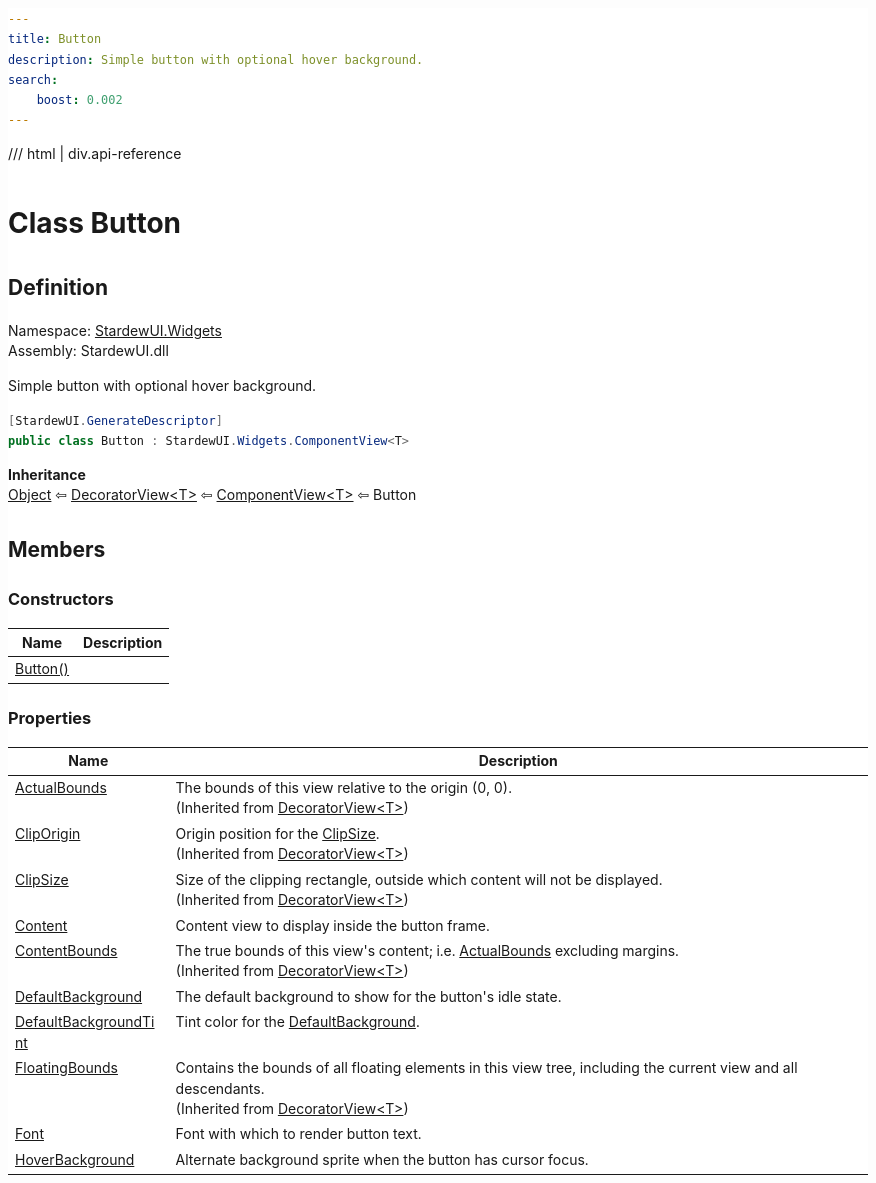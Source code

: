 ```yaml
---
title: Button
description: Simple button with optional hover background.
search:
    boost: 0.002
---
```


<link rel="stylesheet" href="/StardewUI/stylesheets/reference.css" />

/// html | div.api-reference

# Class Button

## Definition

<div class="api-definition" markdown>

Namespace: [StardewUI.Widgets](index.md)  
Assembly: StardewUI.dll  

</div>

Simple button with optional hover background.

```cs
[StardewUI.GenerateDescriptor]
public class Button : StardewUI.Widgets.ComponentView<T>
```

**Inheritance**  
[Object](https://learn.microsoft.com/en-us/dotnet/api/system.object) ⇦ [DecoratorView&lt;T&gt;](decoratorview-1.md) ⇦ [ComponentView&lt;T&gt;](componentview-1.md) ⇦ Button

## Members

### Constructors

 | Name | Description |
| --- | --- |
| [Button()](#button) |  | 

### Properties

 | Name | Description |
| --- | --- |
| [ActualBounds](decoratorview-1.md#actualbounds) | The bounds of this view relative to the origin (0, 0).<br><span class="muted" markdown>(Inherited from [DecoratorView&lt;T&gt;](decoratorview-1.md))</span> | 
| [ClipOrigin](decoratorview-1.md#cliporigin) | Origin position for the [ClipSize](../iview.md#clipsize).<br><span class="muted" markdown>(Inherited from [DecoratorView&lt;T&gt;](decoratorview-1.md))</span> | 
| [ClipSize](decoratorview-1.md#clipsize) | Size of the clipping rectangle, outside which content will not be displayed.<br><span class="muted" markdown>(Inherited from [DecoratorView&lt;T&gt;](decoratorview-1.md))</span> | 
| [Content](#content) | Content view to display inside the button frame. | 
| [ContentBounds](decoratorview-1.md#contentbounds) | The true bounds of this view's content; i.e. [ActualBounds](../iview.md#actualbounds) excluding margins.<br><span class="muted" markdown>(Inherited from [DecoratorView&lt;T&gt;](decoratorview-1.md))</span> | 
| [DefaultBackground](#defaultbackground) | The default background to show for the button's idle state. | 
| [DefaultBackgroundTint](#defaultbackgroundtint) | Tint color for the [DefaultBackground](button.md#defaultbackground). | 
| [FloatingBounds](decoratorview-1.md#floatingbounds) | Contains the bounds of all floating elements in this view tree, including the current view and all descendants.<br><span class="muted" markdown>(Inherited from [DecoratorView&lt;T&gt;](decoratorview-1.md))</span> | 
| [Font](#font) | Font with which to render button text. | 
| [HoverBackground](#hoverbackground) | Alternate background sprite when the button has cursor focus. | 